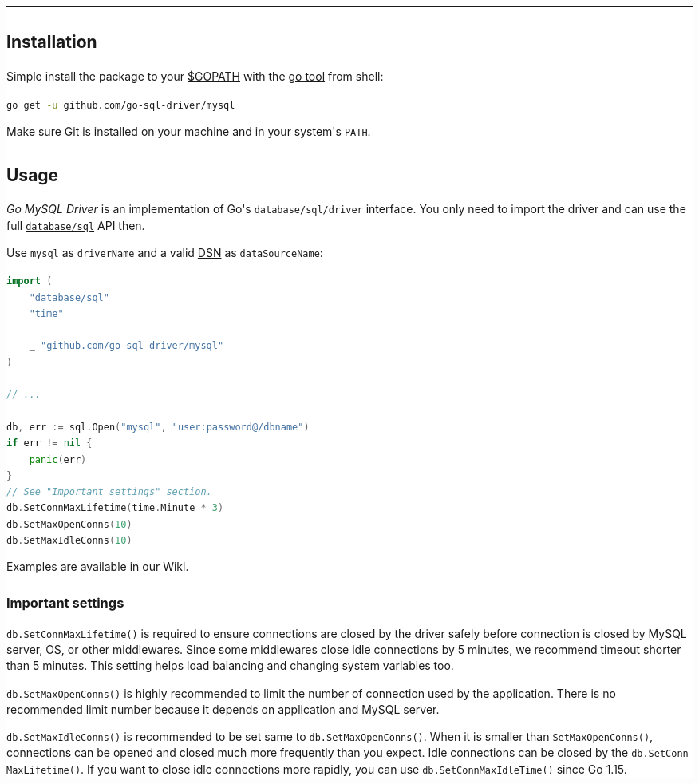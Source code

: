 ---------------------------------------

## Installation
Simple install the package to your [$GOPATH](https://github.com/golang/go/wiki/GOPATH "GOPATH") with the [go tool](https://golang.org/cmd/go/ "go command") from shell:
```bash
go get -u github.com/go-sql-driver/mysql
```
Make sure [Git is installed](https://git-scm.com/downloads) on your machine and in your system's `PATH`.

## Usage
_Go MySQL Driver_ is an implementation of Go's `database/sql/driver` interface. You only need to import the driver and can use the full [`database/sql`](https://golang.org/pkg/database/sql/) API then.

Use `mysql` as `driverName` and a valid [DSN](#dsn-data-source-name)  as `dataSourceName`:

```go
import (
	"database/sql"
	"time"

	_ "github.com/go-sql-driver/mysql"
)

// ...

db, err := sql.Open("mysql", "user:password@/dbname")
if err != nil {
	panic(err)
}
// See "Important settings" section.
db.SetConnMaxLifetime(time.Minute * 3)
db.SetMaxOpenConns(10)
db.SetMaxIdleConns(10)
```

[Examples are available in our Wiki](https://github.com/go-sql-driver/mysql/wiki/Examples "Go-MySQL-Driver Examples").

### Important settings

`db.SetConnMaxLifetime()` is required to ensure connections are closed by the driver safely before connection is closed by MySQL server, OS, or other middlewares. Since some middlewares close idle connections by 5 minutes, we recommend timeout shorter than 5 minutes. This setting helps load balancing and changing system variables too.

`db.SetMaxOpenConns()` is highly recommended to limit the number of connection used by the application. There is no recommended limit number because it depends on application and MySQL server.

`db.SetMaxIdleConns()` is recommended to be set same to `db.SetMaxOpenConns()`. When it is smaller than `SetMaxOpenConns()`, connections can be opened and closed much more frequently than you expect. Idle connections can be closed by the `db.SetConnMaxLifetime()`. If you want to close idle connections more rapidly, you can use `db.SetConnMaxIdleTime()` since Go 1.15.
